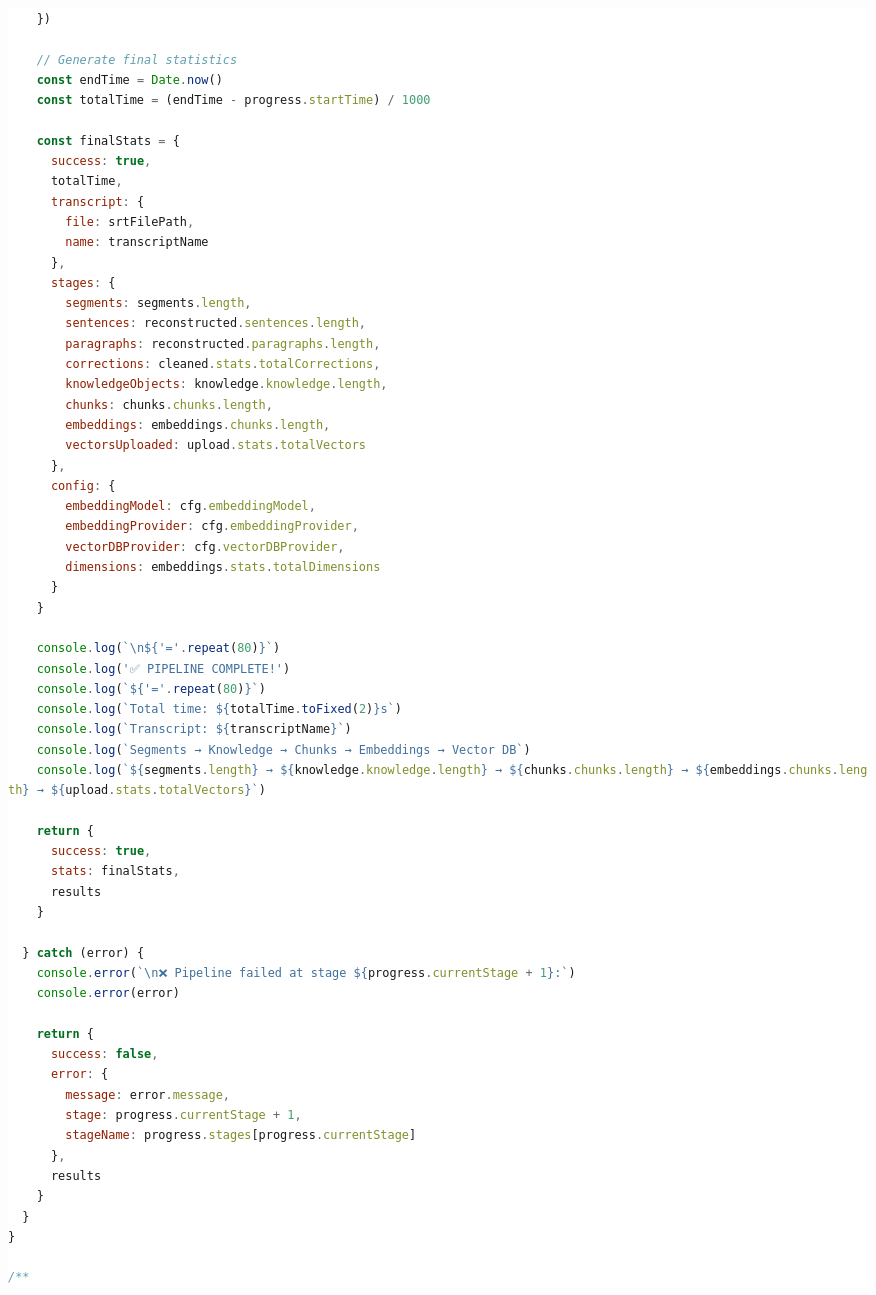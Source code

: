 ```javascript
    })

    // Generate final statistics
    const endTime = Date.now()
    const totalTime = (endTime - progress.startTime) / 1000

    const finalStats = {
      success: true,
      totalTime,
      transcript: {
        file: srtFilePath,
        name: transcriptName
      },
      stages: {
        segments: segments.length,
        sentences: reconstructed.sentences.length,
        paragraphs: reconstructed.paragraphs.length,
        corrections: cleaned.stats.totalCorrections,
        knowledgeObjects: knowledge.knowledge.length,
        chunks: chunks.chunks.length,
        embeddings: embeddings.chunks.length,
        vectorsUploaded: upload.stats.totalVectors
      },
      config: {
        embeddingModel: cfg.embeddingModel,
        embeddingProvider: cfg.embeddingProvider,
        vectorDBProvider: cfg.vectorDBProvider,
        dimensions: embeddings.stats.totalDimensions
      }
    }

    console.log(`\n${'='.repeat(80)}`)
    console.log('✅ PIPELINE COMPLETE!')
    console.log(`${'='.repeat(80)}`)
    console.log(`Total time: ${totalTime.toFixed(2)}s`)
    console.log(`Transcript: ${transcriptName}`)
    console.log(`Segments → Knowledge → Chunks → Embeddings → Vector DB`)
    console.log(`${segments.length} → ${knowledge.knowledge.length} → ${chunks.chunks.length} → ${embeddings.chunks.length} → ${upload.stats.totalVectors}`)

    return {
      success: true,
      stats: finalStats,
      results
    }

  } catch (error) {
    console.error(`\n❌ Pipeline failed at stage ${progress.currentStage + 1}:`)
    console.error(error)

    return {
      success: false,
      error: {
        message: error.message,
        stage: progress.currentStage + 1,
        stageName: progress.stages[progress.currentStage]
      },
      results
    }
  }
}

/**
```